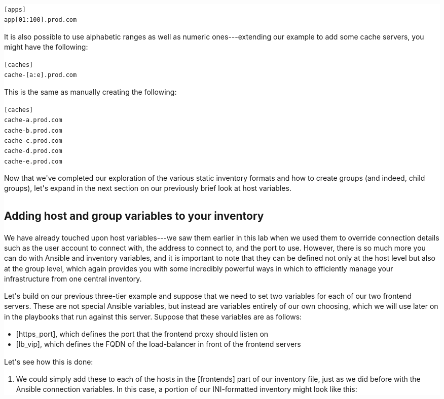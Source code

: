 ```
[apps]
app[01:100].prod.com
```

It is also possible to use alphabetic ranges as well as numeric
ones---extending our example to add some cache servers, you might have
the following:

```
[caches]
cache-[a:e].prod.com 
```

This is the same as manually creating the following:

```
[caches]
cache-a.prod.com
cache-b.prod.com
cache-c.prod.com
cache-d.prod.com
cache-e.prod.com 
```

Now that we\'ve completed our exploration of the various static
inventory formats and how to create groups (and indeed, child groups),
let\'s expand in the next section on our previously brief look at host
variables.



Adding host and group variables to your inventory
-------------------------------------------------

We have already touched upon host variables---we saw them earlier in
this lab when we used them to override connection details such as
the user account to connect with, the address to connect to, and the
port to use. However, there is so much more you can do with Ansible and
inventory variables, and it is important to note that they can be
defined not only at the host level but also at the group level, which
again provides you with some incredibly powerful ways in which to
efficiently manage your infrastructure from one central inventory.

Let\'s build on our previous three-tier example and suppose that we need
to set two variables for each of our two frontend servers. These are not
special Ansible variables, but instead are variables entirely of our own
choosing, which we will use later on in the playbooks that run against
this server. Suppose that these variables are as follows:

-   [https\_port], which defines the port that the frontend proxy
    should listen on
-   [lb\_vip], which defines the FQDN of the load-balancer in
    front of the frontend servers

Let\'s see how this is done:

1.  We could simply add these to each of the hosts in the
    [frontends] part of our inventory file, just as we did before
    with the Ansible connection variables. In this case, a portion of
    our INI-formatted inventory might look like this:
